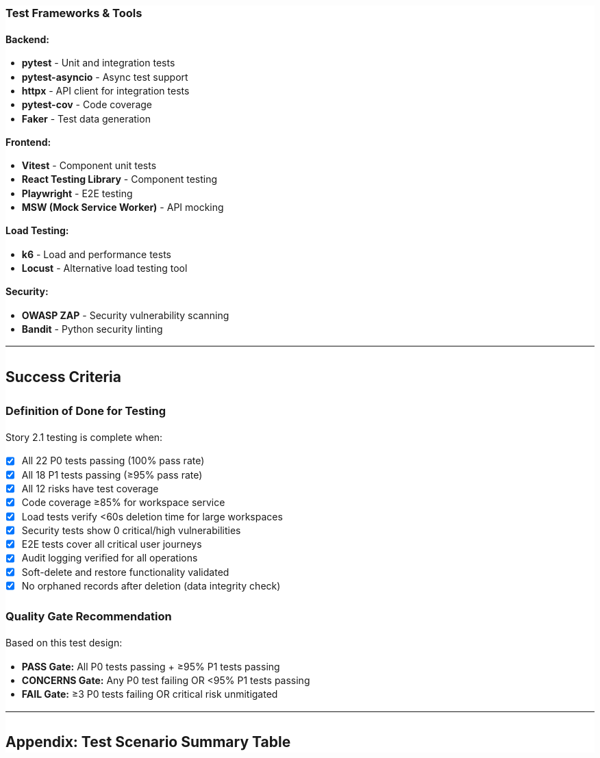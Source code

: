 ### Test Frameworks & Tools

**Backend:**
- **pytest** - Unit and integration tests
- **pytest-asyncio** - Async test support
- **httpx** - API client for integration tests
- **pytest-cov** - Code coverage
- **Faker** - Test data generation

**Frontend:**
- **Vitest** - Component unit tests
- **React Testing Library** - Component testing
- **Playwright** - E2E testing
- **MSW (Mock Service Worker)** - API mocking

**Load Testing:**
- **k6** - Load and performance tests
- **Locust** - Alternative load testing tool

**Security:**
- **OWASP ZAP** - Security vulnerability scanning
- **Bandit** - Python security linting

---

## Success Criteria

### Definition of Done for Testing

Story 2.1 testing is complete when:

- [x] All 22 P0 tests passing (100% pass rate)
- [x] All 18 P1 tests passing (≥95% pass rate)
- [x] All 12 risks have test coverage
- [x] Code coverage ≥85% for workspace service
- [x] Load tests verify <60s deletion time for large workspaces
- [x] Security tests show 0 critical/high vulnerabilities
- [x] E2E tests cover all critical user journeys
- [x] Audit logging verified for all operations
- [x] Soft-delete and restore functionality validated
- [x] No orphaned records after deletion (data integrity check)

### Quality Gate Recommendation

Based on this test design:
- **PASS Gate:** All P0 tests passing + ≥95% P1 tests passing
- **CONCERNS Gate:** Any P0 test failing OR <95% P1 tests passing
- **FAIL Gate:** ≥3 P0 tests failing OR critical risk unmitigated

---

## Appendix: Test Scenario Summary Table
